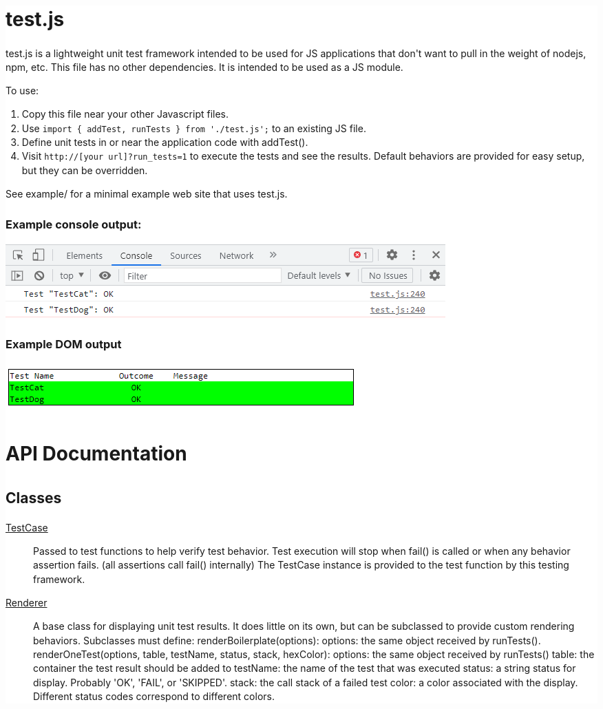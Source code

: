 # test.js

test.js is a lightweight unit test framework intended to be used for JS
applications that don't want to pull in the weight of nodejs, npm, etc.
This file has no other dependencies. It is intended to be used as a JS
module.

To use:
1. Copy this file near your other Javascript files.
2. Use `import { addTest, runTests } from './test.js';` to an existing JS
   file.
3. Define unit tests in or near the application code with addTest().
4. Visit `http://[your url]?run_tests=1` to execute the tests and see the
   results. Default behaviors are provided for easy setup, but they can be
   overridden.

See example/ for a minimal example web site that uses test.js.

### Example console output:
![Console Renderer](docs/console_renderer.png)

### Example DOM output
![Dom Renderer](docs/dom_renderer.png)

# API Documentation

## Classes

<dl>
<dt><a href="#TestCase">TestCase</a></dt>
<dd><p>Passed to test functions to help verify test behavior.
Test execution will stop when fail() is called or when any behavior
assertion fails. (all assertions call fail() internally)
The TestCase instance is provided to the test function by this testing
framework.</p>
</dd>
<dt><a href="#Renderer">Renderer</a></dt>
<dd><p>A base class for displaying unit test results.
It does little on its own, but can be subclassed to provide custom rendering
behaviors.
Subclasses must define:
renderBoilerplate(options):
    options: the same object received by runTests().
renderOneTest(options, table, testName, status, stack, hexColor):
    options: the same object received by runTests()
    table: the container the test result should be added to
    testName: the name of the test that was executed
    status: a string status for display. Probably &#39;OK&#39;, &#39;FAIL&#39;, or &#39;SKIPPED&#39;.
    stack: the call stack of a failed test
    color: a color associated with the display. Different status codes
        correspond to different colors.</p>